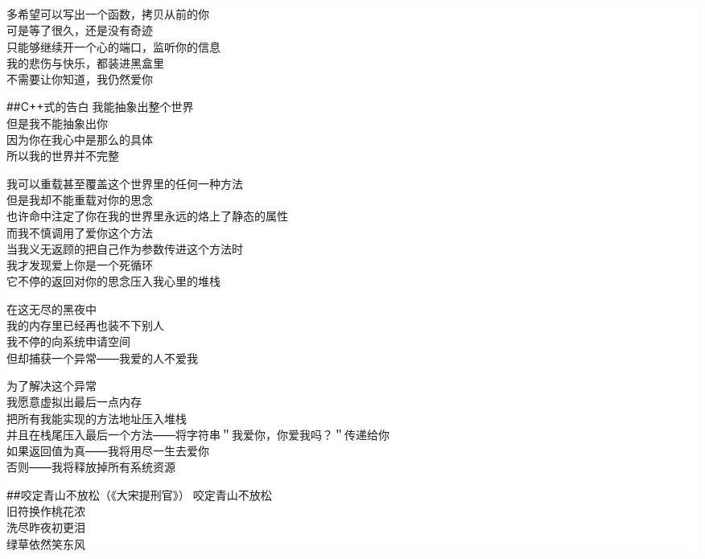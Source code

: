 多希望可以写出一个函数，拷贝从前的你  
可是等了很久，还是没有奇迹  
只能够继续开一个心的端口，监听你的信息  
我的悲伤与快乐，都装进黑盒里   
不需要让你知道，我仍然爱你

##C++式的告白
我能抽象出整个世界  
但是我不能抽象出你  
因为你在我心中是那么的具体  
所以我的世界并不完整  

我可以重载甚至覆盖这个世界里的任何一种方法  
但是我却不能重载对你的思念  
也许命中注定了你在我的世界里永远的烙上了静态的属性   
而我不慎调用了爱你这个方法  
当我义无返顾的把自己作为参数传进这个方法时  
我才发现爱上你是一个死循环  
它不停的返回对你的思念压入我心里的堆栈  

在这无尽的黑夜中  
我的内存里已经再也装不下别人  
我不停的向系统申请空间  
但却捕获一个异常——我爱的人不爱我  

为了解决这个异常  
我愿意虚拟出最后一点内存  
把所有我能实现的方法地址压入堆栈  
并且在栈尾压入最后一个方法——将字符串＂我爱你，你爱我吗？＂传递给你  
如果返回值为真——我将用尽一生去爱你  
否则——我将释放掉所有系统资源

##咬定青山不放松（《大宋提刑官》）
咬定青山不放松  
旧符换作桃花浓  
洗尽昨夜初更泪  
绿草依然笑东风
